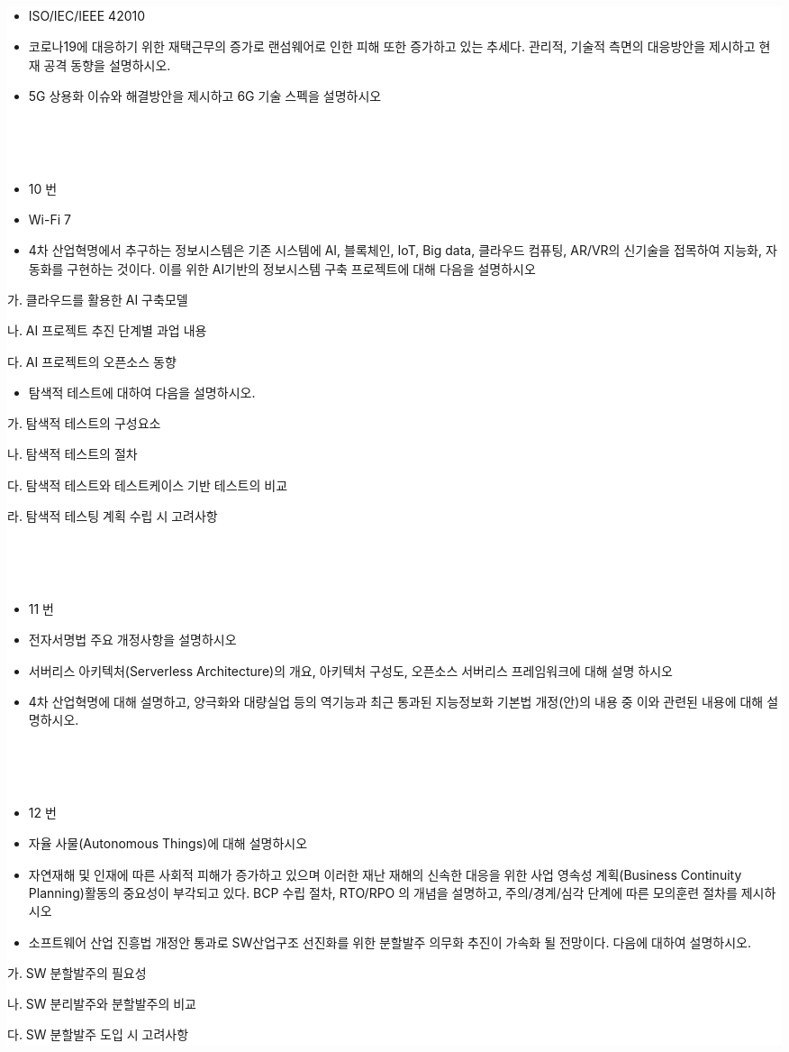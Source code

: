 - ISO/IEC/IEEE 42010

- 코로나19에 대응하기 위한 재택근무의 증가로 랜섬웨어로 인한 피해 또한 증가하고 있는 추세다. 관리적, 기술적 측면의 대응방안을 제시하고 현재 공격 동향을 설명하시오.

- 5G 상용화 이슈와 해결방안을 제시하고 6G 기술 스펙을 설명하시오

​

​

* 10 번

- Wi-Fi 7

- 4차 산업혁명에서 추구하는 정보시스템은 기존 시스템에 AI, 블록체인, IoT, Big data, 클라우드 컴퓨팅, AR/VR의 신기술을 접목하여 지능화, 자동화를 구현하는 것이다. 이를 위한 AI기반의 정보시스템 구축 프로젝트에 대해 다음을 설명하시오

가. 클라우드를 활용한 AI 구축모델

나. AI 프로젝트 추진 단계별 과업 내용

다. AI 프로젝트의 오픈소스 동향

- 탐색적 테스트에 대하여 다음을 설명하시오.

가. 탐색적 테스트의 구성요소

나. 탐색적 테스트의 절차

다. 탐색적 테스트와 테스트케이스 기반 테스트의 비교

라. 탐색적 테스팅 계획 수립 시 고려사항

​

​

* 11 번

- 전자서명법 주요 개정사항을 설명하시오

- 서버리스 아키텍처(Serverless Architecture)의 개요, 아키텍처 구성도, 오픈소스 서버리스 프레임워크에 대해 설명 하시오

- 4차 산업혁명에 대해 설명하고, 양극화와 대량실업 등의 역기능과 최근 통과된 지능정보화 기본법 개정(안)의 내용 중 이와 관련된 내용에 대해 설명하시오.

​

​

* 12 번

- 자율 사물(Autonomous Things)에 대해 설명하시오

- 자연재해 및 인재에 따른 사회적 피해가 증가하고 있으며 이러한 재난 재해의 신속한 대응을 위한 사업 영속성 계획(Business Continuity Planning)활동의 중요성이 부각되고 있다. BCP 수립 절차, RTO/RPO 의 개념을 설명하고, 주의/경계/심각 단계에 따른 모의훈련 절차를 제시하시오

- 소프트웨어 산업 진흥법 개정안 통과로 SW산업구조 선진화를 위한 분할발주 의무화 추진이 가속화 될 전망이다. 다음에 대하여 설명하시오.

가. SW 분할발주의 필요성

나. SW 분리발주와 분할발주의 비교

다. SW 분할발주 도입 시 고려사항
